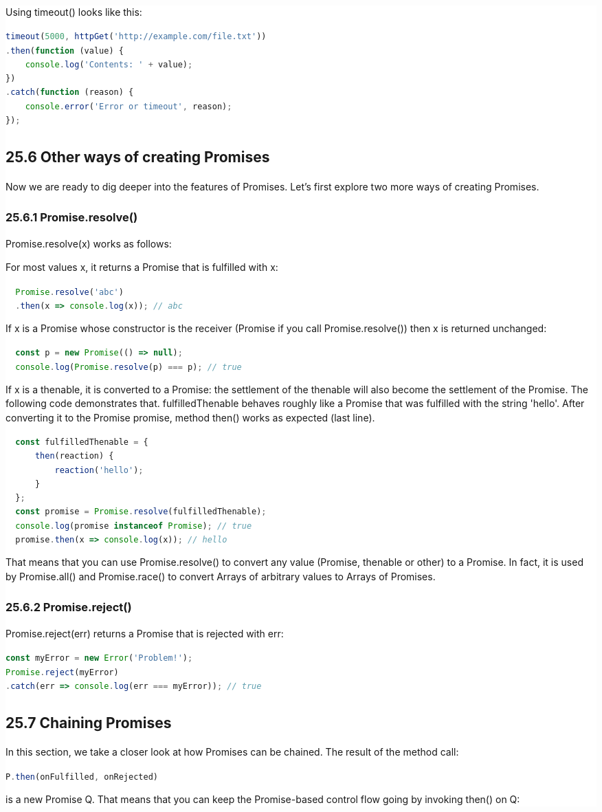 Using timeout() looks like this:  

```js
timeout(5000, httpGet('http://example.com/file.txt'))
.then(function (value) {
    console.log('Contents: ' + value);
})
.catch(function (reason) {
    console.error('Error or timeout', reason);
});
```
## 25.6 Other ways of creating Promises  
Now we are ready to dig deeper into the features of Promises. Let’s first explore two more ways of creating Promises.  

### 25.6.1 Promise.resolve()  
Promise.resolve(x) works as follows:  

For most values x, it returns a Promise that is fulfilled with x:  
```js
  Promise.resolve('abc')
  .then(x => console.log(x)); // abc
```
If x is a Promise whose constructor is the receiver (Promise if you call Promise.resolve()) then x is returned unchanged:  
```js
  const p = new Promise(() => null);
  console.log(Promise.resolve(p) === p); // true
```
If x is a thenable, it is converted to a Promise: the settlement of the thenable will also become the settlement of the Promise. The following code demonstrates that. fulfilledThenable behaves roughly like a Promise that was fulfilled with the string 'hello'. After converting it to the Promise promise, method then() works as expected (last line).  
```js
  const fulfilledThenable = {
      then(reaction) {
          reaction('hello');
      }
  };
  const promise = Promise.resolve(fulfilledThenable);
  console.log(promise instanceof Promise); // true
  promise.then(x => console.log(x)); // hello
```
That means that you can use Promise.resolve() to convert any value (Promise, thenable or other) to a Promise. In fact, it is used by Promise.all() and Promise.race() to convert Arrays of arbitrary values to Arrays of Promises.  

### 25.6.2 Promise.reject()  
Promise.reject(err) returns a Promise that is rejected with err:  

```js
const myError = new Error('Problem!');
Promise.reject(myError)
.catch(err => console.log(err === myError)); // true
```
## 25.7 Chaining Promises  
In this section, we take a closer look at how Promises can be chained. The result of the method call:  
```js
P.then(onFulfilled, onRejected)
```
is a new Promise Q. That means that you can keep the Promise-based control flow going by invoking then() on Q:  
